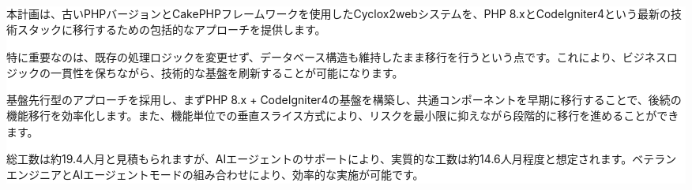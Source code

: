 本計画は、古いPHPバージョンとCakePHPフレームワークを使用したCyclox2webシステムを、PHP 8.xとCodeIgniter4という最新の技術スタックに移行するための包括的なアプローチを提供します。

特に重要なのは、既存の処理ロジックを変更せず、データベース構造も維持したまま移行を行うという点です。これにより、ビジネスロジックの一貫性を保ちながら、技術的な基盤を刷新することが可能になります。

基盤先行型のアプローチを採用し、まずPHP 8.x + CodeIgniter4の基盤を構築し、共通コンポーネントを早期に移行することで、後続の機能移行を効率化します。また、機能単位での垂直スライス方式により、リスクを最小限に抑えながら段階的に移行を進めることができます。

総工数は約19.4人月と見積もられますが、AIエージェントのサポートにより、実質的な工数は約14.6人月程度と想定されます。ベテランエンジニアとAIエージェントモードの組み合わせにより、効率的な実施が可能です。
